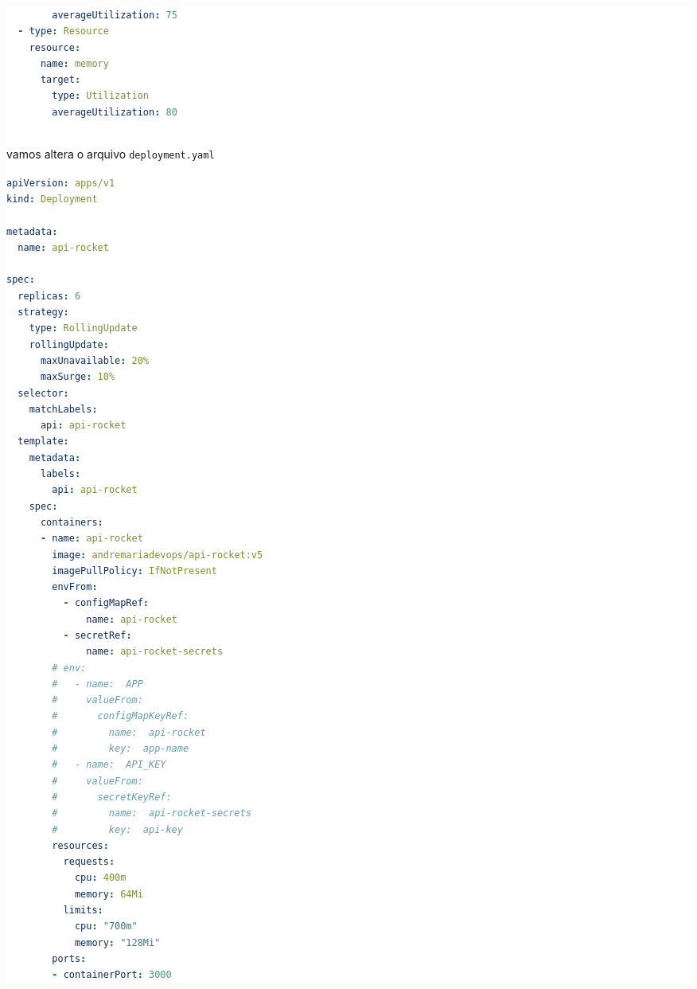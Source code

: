 ```yaml
        averageUtilization: 75
  - type: Resource
    resource:
      name: memory
      target:
        type: Utilization
        averageUtilization: 80
  
```

vamos altera o arquivo `deployment.yaml` 

```yaml
apiVersion: apps/v1
kind: Deployment

metadata:
  name: api-rocket

spec:
  replicas: 6
  strategy:
    type: RollingUpdate
    rollingUpdate:
      maxUnavailable: 20%
      maxSurge: 10%
  selector:
    matchLabels:
      api: api-rocket
  template:
    metadata:
      labels:
        api: api-rocket
    spec:
      containers:
      - name: api-rocket
        image: andremariadevops/api-rocket:v5
        imagePullPolicy: IfNotPresent
        envFrom:
          - configMapRef:
              name: api-rocket
          - secretRef:
              name: api-rocket-secrets
        # env:
        #   - name:  APP
        #     valueFrom:
        #       configMapKeyRef:
        #         name:  api-rocket
        #         key:  app-name
        #   - name:  API_KEY
        #     valueFrom:
        #       secretKeyRef:
        #         name:  api-rocket-secrets
        #         key:  api-key
        resources:
          requests:
            cpu: 400m
            memory: 64Mi
          limits:
            cpu: "700m"
            memory: "128Mi"
        ports:
        - containerPort: 3000
```
